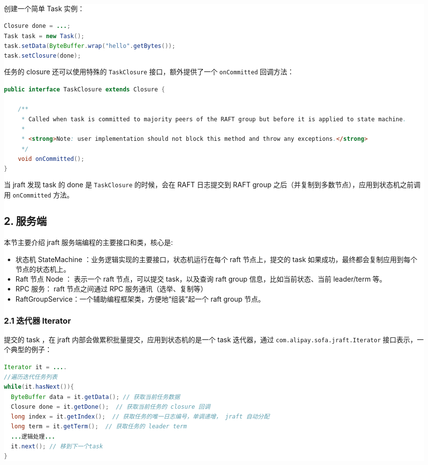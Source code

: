 创建一个简单 Task 实例：

```java
Closure done = ...;
Task task = new Task();
task.setData(ByteBuffer.wrap("hello".getBytes());
task.setClosure(done);
```

任务的 closure 还可以使用特殊的 `TaskClosure` 接口，额外提供了一个 `onCommitted` 回调方法：

```java
public interface TaskClosure extends Closure {

    /**
     * Called when task is committed to majority peers of the RAFT group but before it is applied to state machine.
     * 
     * <strong>Note: user implementation should not block this method and throw any exceptions.</strong>
     */
    void onCommitted();
}

```

当 jraft 发现  task 的 done 是 `TaskClosure` 的时候，会在 RAFT 日志提交到 RAFT group 之后（并复制到多数节点），应用到状态机之前调用 `onCommitted` 方法。

## 2. 服务端

本节主要介绍 jraft 服务端编程的主要接口和类，核心是:

* 状态机 StateMachine ：业务逻辑实现的主要接口，状态机运行在每个 raft 节点上，提交的 task 如果成功，最终都会复制应用到每个节点的状态机上。
* Raft 节点 Node ： 表示一个 raft 节点，可以提交 task，以及查询 raft group 信息，比如当前状态、当前 leader/term 等。
* RPC 服务： raft 节点之间通过 RPC 服务通讯（选举、复制等）
* RaftGroupService：一个辅助编程框架类，方便地“组装”起一个 raft group 节点。

### 2.1 迭代器 Iterator

提交的 task ，在 jraft 内部会做累积批量提交，应用到状态机的是一个 task 迭代器，通过  `com.alipay.sofa.jraft.Iterator` 接口表示，一个典型的例子：

```java
Iterator it = ....
//遍历迭代任务列表
while(it.hasNext()){
  ByteBuffer data = it.getData(); // 获取当前任务数据
  Closure done = it.getDone();  // 获取当前任务的 closure 回调
  long index = it.getIndex();  // 获取任务的唯一日志编号，单调递增， jraft 自动分配
  long term = it.getTerm();  // 获取任务的 leader term
  ...逻辑处理... 
  it.next(); // 移到下一个task
}
```
